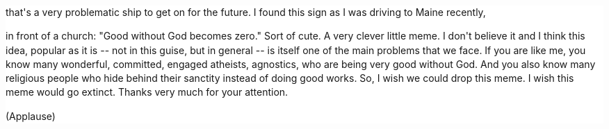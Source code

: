 that&#39;s a very problematic ship
to get on for the future.
I found this sign as I was driving
to Maine recently,

in front of a church:
&quot;Good without God becomes zero.&quot;
Sort of cute.
A very clever little meme.
I don&#39;t believe it and I think this idea,
popular as it is --
not in this guise, but in general --
is itself one of the main
problems that we face.
If you are like me, you know
many wonderful, committed, engaged
atheists, agnostics, who are being
very good without God.
And you also know many religious people
who hide behind their sanctity
instead of doing good works.
So, I wish we could drop this meme.
I wish this meme would go extinct.
Thanks very much for your attention.

(Applause)

